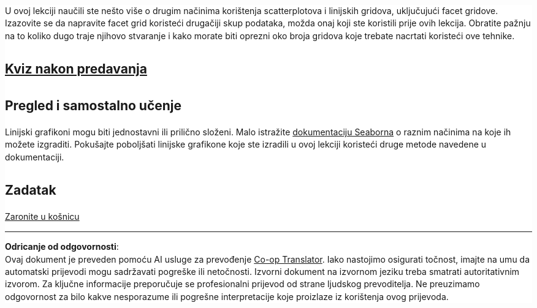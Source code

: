 U ovoj lekciji naučili ste nešto više o drugim načinima korištenja scatterplotova i linijskih gridova, uključujući facet gridove. Izazovite se da napravite facet grid koristeći drugačiji skup podataka, možda onaj koji ste koristili prije ovih lekcija. Obratite pažnju na to koliko dugo traje njihovo stvaranje i kako morate biti oprezni oko broja gridova koje trebate nacrtati koristeći ove tehnike.

## [Kviz nakon predavanja](https://ff-quizzes.netlify.app/en/ds/quiz/23)

## Pregled i samostalno učenje

Linijski grafikoni mogu biti jednostavni ili prilično složeni. Malo istražite [dokumentaciju Seaborna](https://seaborn.pydata.org/generated/seaborn.lineplot.html) o raznim načinima na koje ih možete izgraditi. Pokušajte poboljšati linijske grafikone koje ste izradili u ovoj lekciji koristeći druge metode navedene u dokumentaciji.
## Zadatak

[Zaronite u košnicu](assignment.md)

---

**Odricanje od odgovornosti**:  
Ovaj dokument je preveden pomoću AI usluge za prevođenje [Co-op Translator](https://github.com/Azure/co-op-translator). Iako nastojimo osigurati točnost, imajte na umu da automatski prijevodi mogu sadržavati pogreške ili netočnosti. Izvorni dokument na izvornom jeziku treba smatrati autoritativnim izvorom. Za ključne informacije preporučuje se profesionalni prijevod od strane ljudskog prevoditelja. Ne preuzimamo odgovornost za bilo kakve nesporazume ili pogrešne interpretacije koje proizlaze iz korištenja ovog prijevoda.